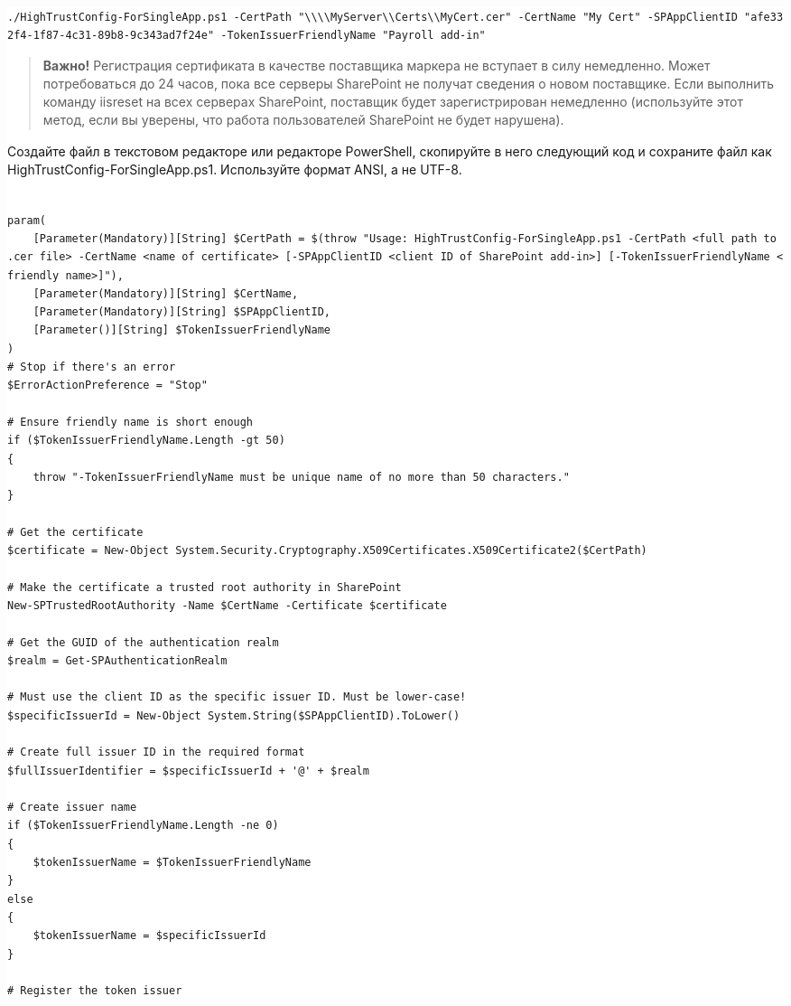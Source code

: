     
    
 `./HighTrustConfig-ForSingleApp.ps1 -CertPath "\\\\MyServer\\Certs\\MyCert.cer" -CertName "My Cert" -SPAppClientID "afe332f4-1f87-4c31-89b8-9c343ad7f24e" -TokenIssuerFriendlyName "Payroll add-in"`
  
    
    

> **Важно!**
> Регистрация сертификата в качестве поставщика маркера не вступает в силу немедленно. Может потребоваться до 24 часов, пока все серверы SharePoint не получат сведения о новом поставщике. Если выполнить команду iisreset на всех серверах SharePoint, поставщик будет зарегистрирован немедленно (используйте этот метод, если вы уверены, что работа пользователей SharePoint не будет нарушена). 
  
    
    

Создайте файл в текстовом редакторе или редакторе PowerShell, скопируйте в него следующий код и сохраните файл как HighTrustConfig-ForSingleApp.ps1. Используйте формат ANSI, а не UTF-8.
  
    
    



```

param(
    [Parameter(Mandatory)][String] $CertPath = $(throw "Usage: HighTrustConfig-ForSingleApp.ps1 -CertPath <full path to .cer file> -CertName <name of certificate> [-SPAppClientID <client ID of SharePoint add-in>] [-TokenIssuerFriendlyName <friendly name>]"),
    [Parameter(Mandatory)][String] $CertName,
    [Parameter(Mandatory)][String] $SPAppClientID,
    [Parameter()][String] $TokenIssuerFriendlyName
) 
# Stop if there's an error
$ErrorActionPreference = "Stop"

# Ensure friendly name is short enough
if ($TokenIssuerFriendlyName.Length -gt 50)
{
    throw "-TokenIssuerFriendlyName must be unique name of no more than 50 characters."
} 

# Get the certificate
$certificate = New-Object System.Security.Cryptography.X509Certificates.X509Certificate2($CertPath)

# Make the certificate a trusted root authority in SharePoint
New-SPTrustedRootAuthority -Name $CertName -Certificate $certificate 

# Get the GUID of the authentication realm
$realm = Get-SPAuthenticationRealm

# Must use the client ID as the specific issuer ID. Must be lower-case!
$specificIssuerId = New-Object System.String($SPAppClientID).ToLower()

# Create full issuer ID in the required format
$fullIssuerIdentifier = $specificIssuerId + '@' + $realm 

# Create issuer name
if ($TokenIssuerFriendlyName.Length -ne 0)
{
    $tokenIssuerName = $TokenIssuerFriendlyName
}
else
{
    $tokenIssuerName = $specificIssuerId 
}

# Register the token issuer
```